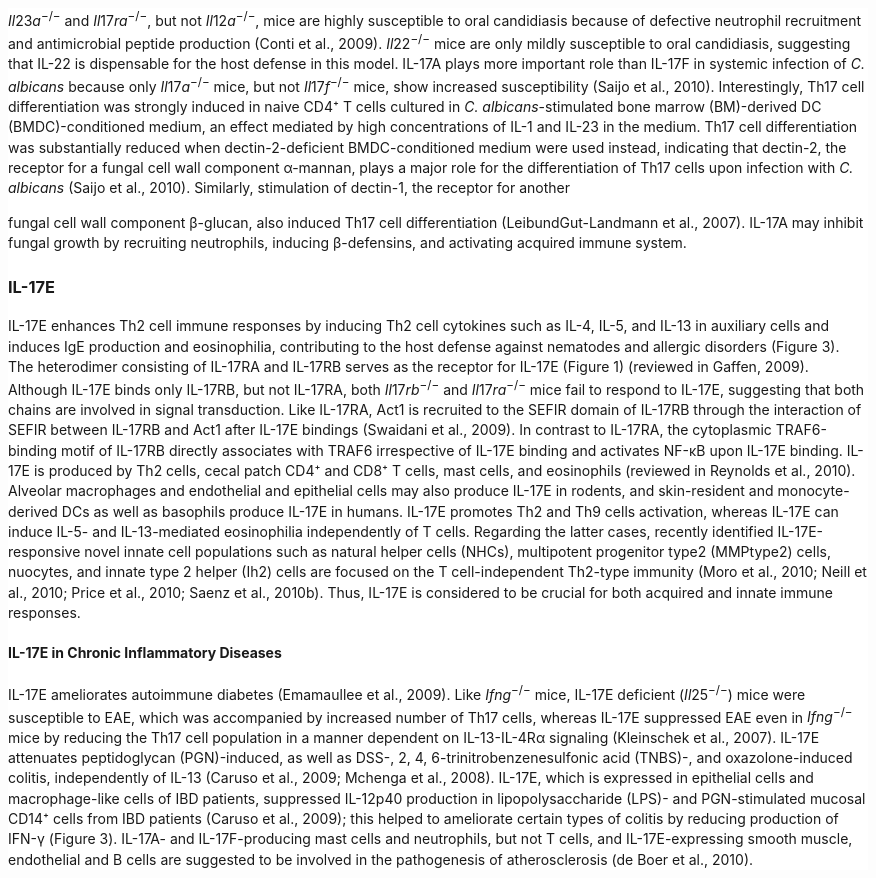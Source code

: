 $Il23a^{-/-}$ and $Il17ra^{-/-}$, but not $Il12a^{-/-}$, mice are highly susceptible to oral candidiasis because of defective neutrophil recruitment and antimicrobial peptide production (Conti et al., 2009). $Il22^{-/-}$ mice are only mildly susceptible to oral candidiasis, suggesting that IL-22 is dispensable for the host defense in this model. IL-17A plays more important role than IL-17F in systemic infection of *C. albicans* because only $Il17a^{-/-}$ mice, but not $Il17f^{-/-}$ mice, show increased susceptibility (Saijo et al., 2010). Interestingly, Th17 cell differentiation was strongly induced in naive CD4⁺ T cells cultured in *C. albicans*-stimulated bone marrow (BM)-derived DC (BMDC)-conditioned medium, an effect mediated by high concentrations of IL-1 and IL-23 in the medium. Th17 cell differentiation was substantially reduced when dectin-2-deficient BMDC-conditioned medium were used instead, indicating that dectin-2, the receptor for a fungal cell wall component α-mannan, plays a major role for the differentiation of Th17 cells upon infection with *C. albicans* (Saijo et al., 2010). Similarly, stimulation of dectin-1, the receptor for another

fungal cell wall component β-glucan, also induced Th17 cell differentiation (LeibundGut-Landmann et al., 2007). IL-17A may inhibit fungal growth by recruiting neutrophils, inducing β-defensins, and activating acquired immune system.

### IL-17E

IL-17E enhances Th2 cell immune responses by inducing Th2 cell cytokines such as IL-4, IL-5, and IL-13 in auxiliary cells and induces IgE production and eosinophilia, contributing to the host defense against nematodes and allergic disorders (Figure 3). The heterodimer consisting of IL-17RA and IL-17RB serves as the receptor for IL-17E (Figure 1) (reviewed in Gaffen, 2009). Although IL-17E binds only IL-17RB, but not IL-17RA, both $Il17rb^{-/-}$ and $Il17ra^{-/-}$ mice fail to respond to IL-17E, suggesting that both chains are involved in signal transduction. Like IL-17RA, Act1 is recruited to the SEFIR domain of IL-17RB through the interaction of SEFIR between IL-17RB and Act1 after IL-17E bindings (Swaidani et al., 2009). In contrast to IL-17RA, the cytoplasmic TRAF6-binding motif of IL-17RB directly associates with TRAF6 irrespective of IL-17E binding and activates NF-κB upon IL-17E binding. IL-17E is produced by Th2 cells, cecal patch CD4⁺ and CD8⁺ T cells, mast cells, and eosinophils (reviewed in Reynolds et al., 2010). Alveolar macrophages and endothelial and epithelial cells may also produce IL-17E in rodents, and skin-resident and monocyte-derived DCs as well as basophils produce IL-17E in humans. IL-17E promotes Th2 and Th9 cells activation, whereas IL-17E can induce IL-5- and IL-13-mediated eosinophilia independently of T cells. Regarding the latter cases, recently identified IL-17E-responsive novel innate cell populations such as natural helper cells (NHCs), multipotent progenitor type2 (MMPtype2) cells, nuocytes, and innate type 2 helper (Ih2) cells are focused on the T cell-independent Th2-type immunity (Moro et al., 2010; Neill et al., 2010; Price et al., 2010; Saenz et al., 2010b). Thus, IL-17E is considered to be crucial for both acquired and innate immune responses.

#### IL-17E in Chronic Inflammatory Diseases

IL-17E ameliorates autoimmune diabetes (Emamaullee et al., 2009). Like $Ifng^{-/-}$ mice, IL-17E deficient ($Il25^{-/-}$) mice were susceptible to EAE, which was accompanied by increased number of Th17 cells, whereas IL-17E suppressed EAE even in $Ifng^{-/-}$ mice by reducing the Th17 cell population in a manner dependent on IL-13-IL-4Rα signaling (Kleinschek et al., 2007). IL-17E attenuates peptidoglycan (PGN)-induced, as well as DSS-, 2, 4, 6-trinitrobenzenesulfonic acid (TNBS)-, and oxazolone-induced colitis, independently of IL-13 (Caruso et al., 2009; Mchenga et al., 2008). IL-17E, which is expressed in epithelial cells and macrophage-like cells of IBD patients, suppressed IL-12p40 production in lipopolysaccharide (LPS)- and PGN-stimulated mucosal CD14⁺ cells from IBD patients (Caruso et al., 2009); this helped to ameliorate certain types of colitis by reducing production of IFN-γ (Figure 3). IL-17A- and IL-17F-producing mast cells and neutrophils, but not T cells, and IL-17E-expressing smooth muscle, endothelial and B cells are suggested to be involved in the pathogenesis of atherosclerosis (de Boer et al., 2010).
